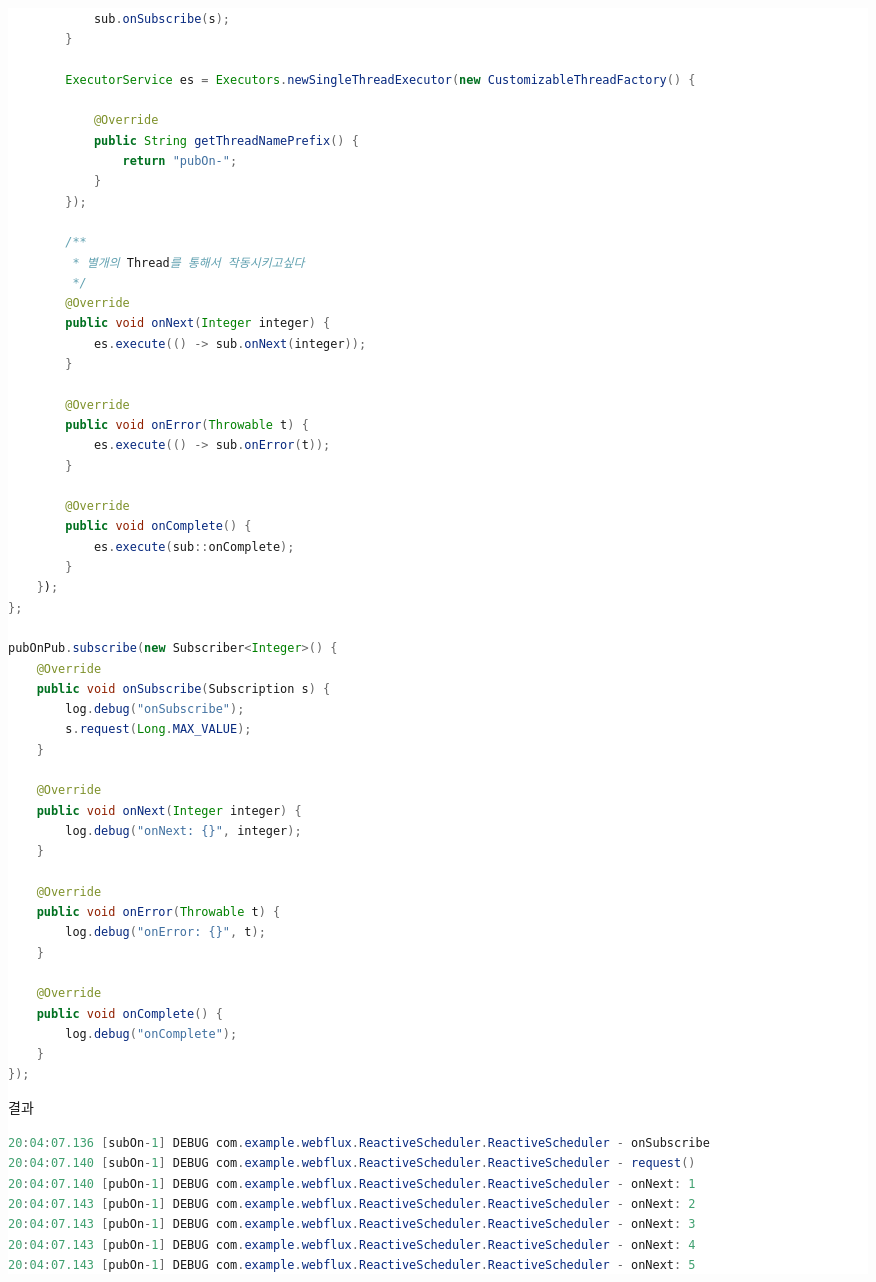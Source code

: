 ```java
            sub.onSubscribe(s);
        }

        ExecutorService es = Executors.newSingleThreadExecutor(new CustomizableThreadFactory() {

            @Override
            public String getThreadNamePrefix() {
                return "pubOn-";
            }
        });

        /**
         * 별개의 Thread를 통해서 작동시키고싶다
         */
        @Override
        public void onNext(Integer integer) {
            es.execute(() -> sub.onNext(integer));
        }

        @Override
        public void onError(Throwable t) {
            es.execute(() -> sub.onError(t));
        }

        @Override
        public void onComplete() {
            es.execute(sub::onComplete);
        }
    });
};

pubOnPub.subscribe(new Subscriber<Integer>() {
    @Override
    public void onSubscribe(Subscription s) {
        log.debug("onSubscribe");
        s.request(Long.MAX_VALUE);
    }

    @Override
    public void onNext(Integer integer) {
        log.debug("onNext: {}", integer);
    }

    @Override
    public void onError(Throwable t) {
        log.debug("onError: {}", t);
    }

    @Override
    public void onComplete() {
        log.debug("onComplete");
    }
});
```
결과
```java
20:04:07.136 [subOn-1] DEBUG com.example.webflux.ReactiveScheduler.ReactiveScheduler - onSubscribe
20:04:07.140 [subOn-1] DEBUG com.example.webflux.ReactiveScheduler.ReactiveScheduler - request()
20:04:07.140 [pubOn-1] DEBUG com.example.webflux.ReactiveScheduler.ReactiveScheduler - onNext: 1
20:04:07.143 [pubOn-1] DEBUG com.example.webflux.ReactiveScheduler.ReactiveScheduler - onNext: 2
20:04:07.143 [pubOn-1] DEBUG com.example.webflux.ReactiveScheduler.ReactiveScheduler - onNext: 3
20:04:07.143 [pubOn-1] DEBUG com.example.webflux.ReactiveScheduler.ReactiveScheduler - onNext: 4
20:04:07.143 [pubOn-1] DEBUG com.example.webflux.ReactiveScheduler.ReactiveScheduler - onNext: 5
```